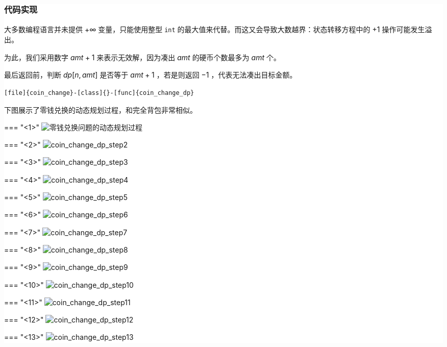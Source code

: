 ### 代码实现

大多数编程语言并未提供 $+ \infty$ 变量，只能使用整型 `int` 的最大值来代替。而这又会导致大数越界：状态转移方程中的 $+ 1$ 操作可能发生溢出。

为此，我们采用数字 $amt + 1$ 来表示无效解，因为凑出 $amt$ 的硬币个数最多为 $amt$ 个。

最后返回前，判断 $dp[n, amt]$ 是否等于 $amt + 1$ ，若是则返回 $-1$ ，代表无法凑出目标金额。

```src
[file]{coin_change}-[class]{}-[func]{coin_change_dp}
```

下图展示了零钱兑换的动态规划过程，和完全背包非常相似。

=== "<1>"
    ![零钱兑换问题的动态规划过程](unbounded_knapsack_problem.assets/coin_change_dp_step1.png)

=== "<2>"
    ![coin_change_dp_step2](unbounded_knapsack_problem.assets/coin_change_dp_step2.png)

=== "<3>"
    ![coin_change_dp_step3](unbounded_knapsack_problem.assets/coin_change_dp_step3.png)

=== "<4>"
    ![coin_change_dp_step4](unbounded_knapsack_problem.assets/coin_change_dp_step4.png)

=== "<5>"
    ![coin_change_dp_step5](unbounded_knapsack_problem.assets/coin_change_dp_step5.png)

=== "<6>"
    ![coin_change_dp_step6](unbounded_knapsack_problem.assets/coin_change_dp_step6.png)

=== "<7>"
    ![coin_change_dp_step7](unbounded_knapsack_problem.assets/coin_change_dp_step7.png)

=== "<8>"
    ![coin_change_dp_step8](unbounded_knapsack_problem.assets/coin_change_dp_step8.png)

=== "<9>"
    ![coin_change_dp_step9](unbounded_knapsack_problem.assets/coin_change_dp_step9.png)

=== "<10>"
    ![coin_change_dp_step10](unbounded_knapsack_problem.assets/coin_change_dp_step10.png)

=== "<11>"
    ![coin_change_dp_step11](unbounded_knapsack_problem.assets/coin_change_dp_step11.png)

=== "<12>"
    ![coin_change_dp_step12](unbounded_knapsack_problem.assets/coin_change_dp_step12.png)

=== "<13>"
    ![coin_change_dp_step13](unbounded_knapsack_problem.assets/coin_change_dp_step13.png)

